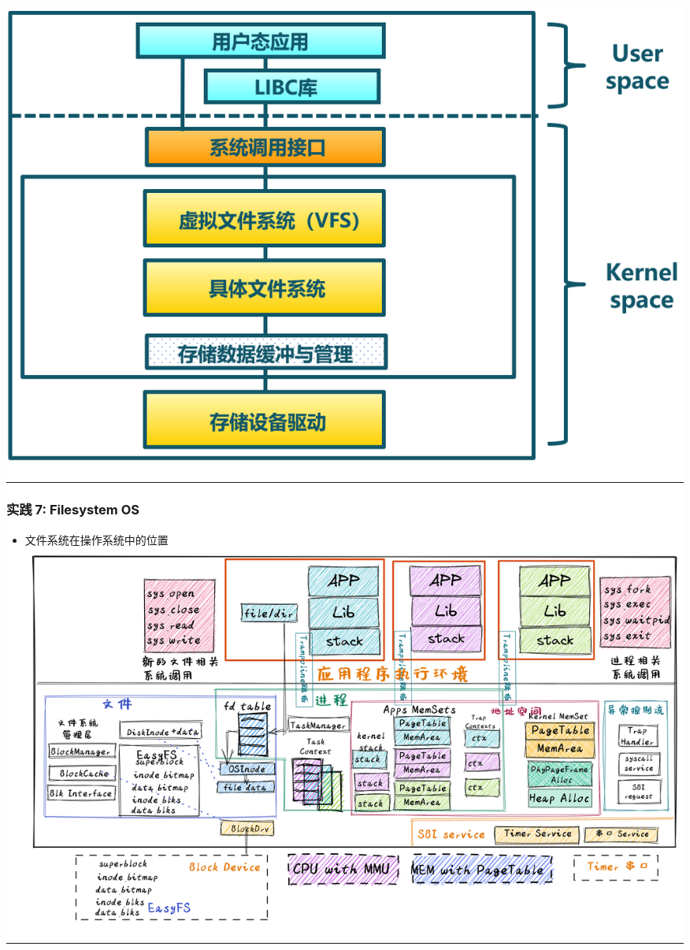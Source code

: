 ![bg right:60% 100%](../lec9/figs/fs-intro.png)


---
### 实践 7: Filesystem OS  
- 文件系统在操作系统中的位置
![bg right:70% 100%](../lec9/figs/filesystem-os-detail.png)

---